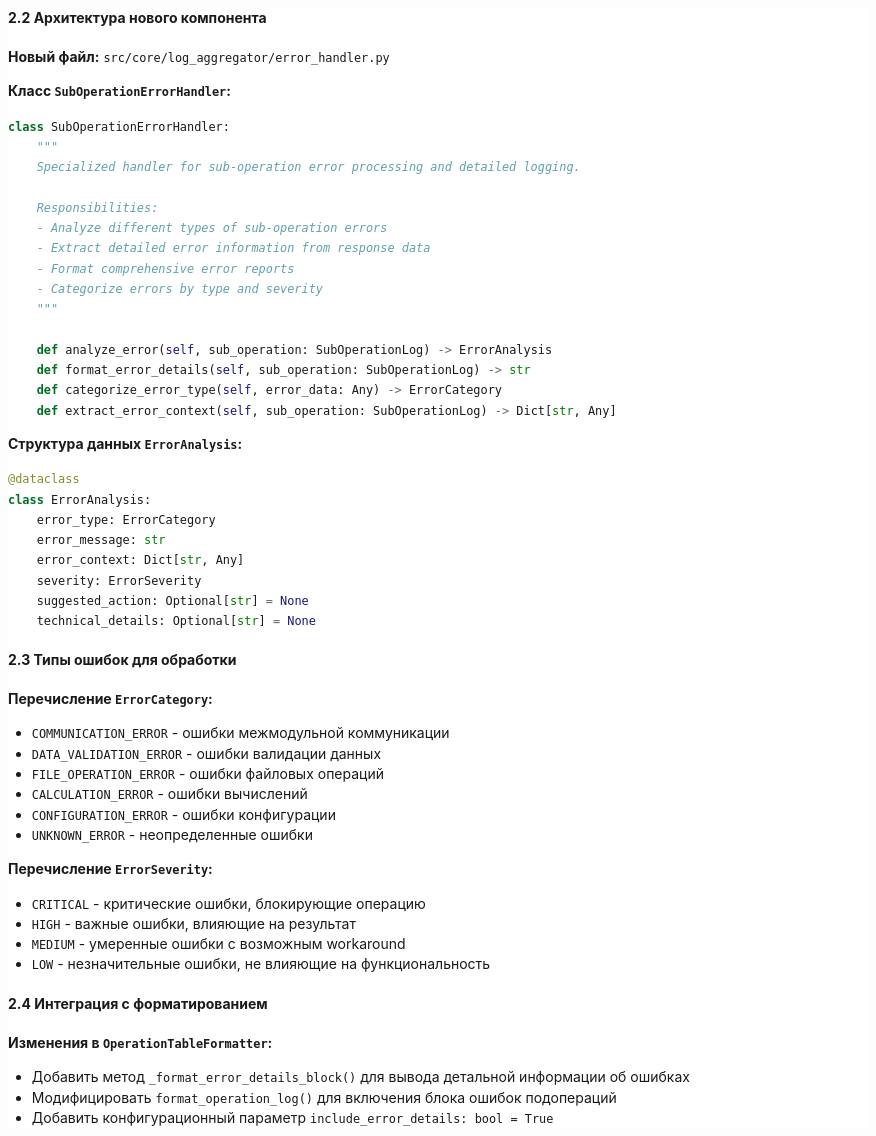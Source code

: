 #### 2.2 Архитектура нового компонента

**Новый файл:** `src/core/log_aggregator/error_handler.py`

**Класс `SubOperationErrorHandler`:**
```python
class SubOperationErrorHandler:
    """
    Specialized handler for sub-operation error processing and detailed logging.
    
    Responsibilities:
    - Analyze different types of sub-operation errors
    - Extract detailed error information from response data
    - Format comprehensive error reports
    - Categorize errors by type and severity
    """
    
    def analyze_error(self, sub_operation: SubOperationLog) -> ErrorAnalysis
    def format_error_details(self, sub_operation: SubOperationLog) -> str
    def categorize_error_type(self, error_data: Any) -> ErrorCategory
    def extract_error_context(self, sub_operation: SubOperationLog) -> Dict[str, Any]
```

**Структура данных `ErrorAnalysis`:**
```python
@dataclass
class ErrorAnalysis:
    error_type: ErrorCategory
    error_message: str
    error_context: Dict[str, Any]
    severity: ErrorSeverity
    suggested_action: Optional[str] = None
    technical_details: Optional[str] = None
```

#### 2.3 Типы ошибок для обработки

**Перечисление `ErrorCategory`:**
- `COMMUNICATION_ERROR` - ошибки межмодульной коммуникации
- `DATA_VALIDATION_ERROR` - ошибки валидации данных
- `FILE_OPERATION_ERROR` - ошибки файловых операций
- `CALCULATION_ERROR` - ошибки вычислений
- `CONFIGURATION_ERROR` - ошибки конфигурации
- `UNKNOWN_ERROR` - неопределенные ошибки

**Перечисление `ErrorSeverity`:**
- `CRITICAL` - критические ошибки, блокирующие операцию
- `HIGH` - важные ошибки, влияющие на результат
- `MEDIUM` - умеренные ошибки с возможным workaround
- `LOW` - незначительные ошибки, не влияющие на функциональность

#### 2.4 Интеграция с форматированием

**Изменения в `OperationTableFormatter`:**
- Добавить метод `_format_error_details_block()` для вывода детальной информации об ошибках
- Модифицировать `format_operation_log()` для включения блока ошибок подопераций
- Добавить конфигурационный параметр `include_error_details: bool = True`
